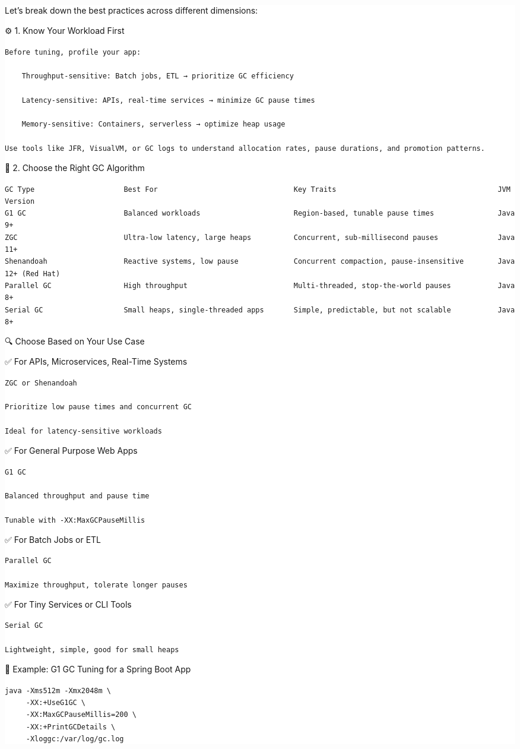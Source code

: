 Let’s break down the best practices across different dimensions:

⚙️ 1. Know Your Workload First

	Before tuning, profile your app:
		
		Throughput-sensitive: Batch jobs, ETL → prioritize GC efficiency
		
		Latency-sensitive: APIs, real-time services → minimize GC pause times
		
		Memory-sensitive: Containers, serverless → optimize heap usage
		
	Use tools like JFR, VisualVM, or GC logs to understand allocation rates, pause durations, and promotion patterns.

🧠 2. Choose the Right GC Algorithm		
	
	GC Type						Best For								Key Traits										JVM Version
	G1 GC						Balanced workloads						Region-based, tunable pause times				Java 9+
	ZGC							Ultra-low latency, large heaps			Concurrent, sub-millisecond pauses				Java 11+
	Shenandoah					Reactive systems, low pause				Concurrent compaction, pause-insensitive		Java 12+ (Red Hat)
	Parallel GC					High throughput							Multi-threaded, stop-the-world pauses			Java 8+
	Serial GC					Small heaps, single-threaded apps		Simple, predictable, but not scalable			Java 8+

🔍 Choose Based on Your Use Case

✅ For APIs, Microservices, Real-Time Systems

	ZGC or Shenandoah

	Prioritize low pause times and concurrent GC
	
	Ideal for latency-sensitive workloads

✅ For General Purpose Web Apps

	G1 GC
	
	Balanced throughput and pause time
	
	Tunable with -XX:MaxGCPauseMillis

✅ For Batch Jobs or ETL

	Parallel GC
	
	Maximize throughput, tolerate longer pauses

✅ For Tiny Services or CLI Tools

	Serial GC
	
	Lightweight, simple, good for small heaps

🚀 Example: G1 GC Tuning for a Spring Boot App

	java -Xms512m -Xmx2048m \
	     -XX:+UseG1GC \
	     -XX:MaxGCPauseMillis=200 \
	     -XX:+PrintGCDetails \
	     -Xloggc:/var/log/gc.log
	 